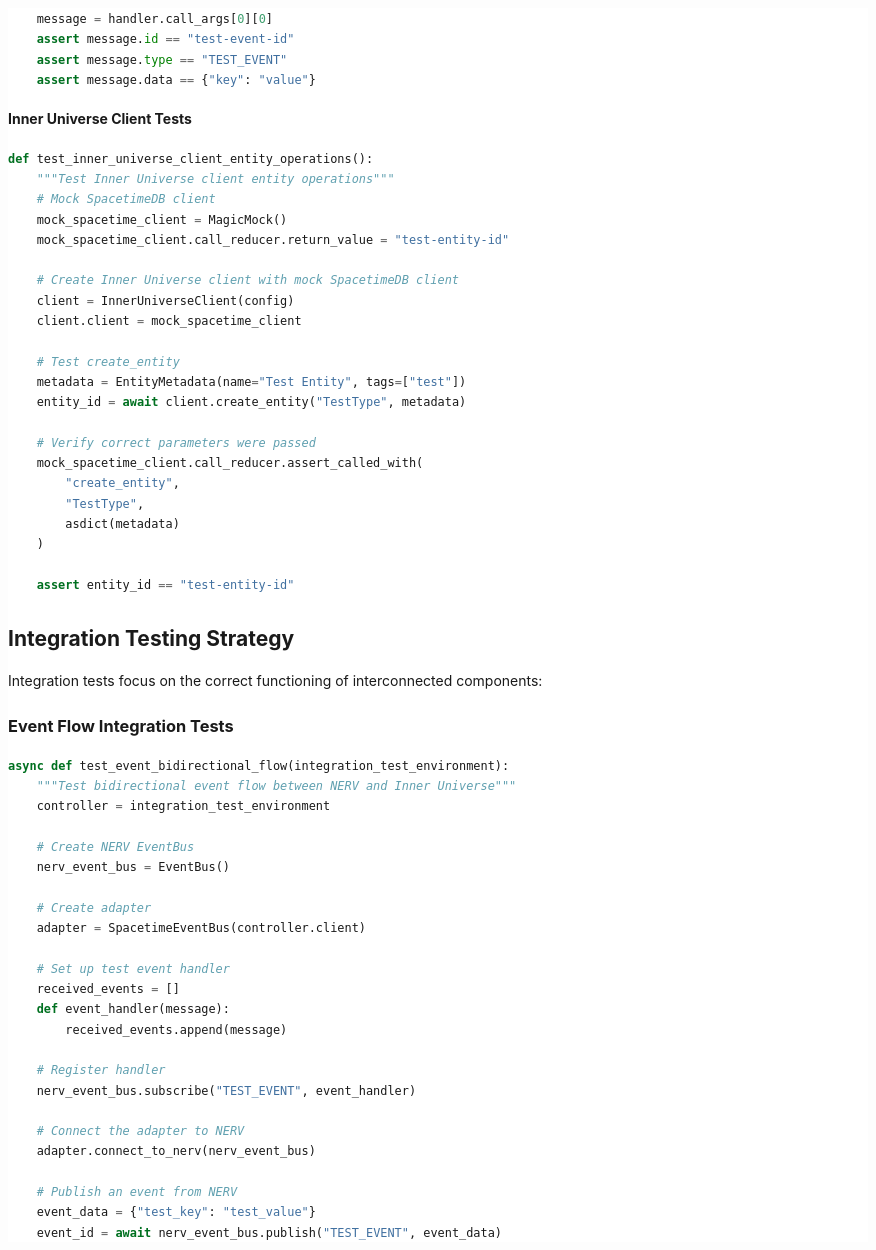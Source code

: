 ```python
    message = handler.call_args[0][0]
    assert message.id == "test-event-id"
    assert message.type == "TEST_EVENT"
    assert message.data == {"key": "value"}
```

#### Inner Universe Client Tests

```python
def test_inner_universe_client_entity_operations():
    """Test Inner Universe client entity operations"""
    # Mock SpacetimeDB client
    mock_spacetime_client = MagicMock()
    mock_spacetime_client.call_reducer.return_value = "test-entity-id"

    # Create Inner Universe client with mock SpacetimeDB client
    client = InnerUniverseClient(config)
    client.client = mock_spacetime_client

    # Test create_entity
    metadata = EntityMetadata(name="Test Entity", tags=["test"])
    entity_id = await client.create_entity("TestType", metadata)

    # Verify correct parameters were passed
    mock_spacetime_client.call_reducer.assert_called_with(
        "create_entity",
        "TestType",
        asdict(metadata)
    )

    assert entity_id == "test-entity-id"
```

## Integration Testing Strategy

Integration tests focus on the correct functioning of interconnected components:

### Event Flow Integration Tests

```python
async def test_event_bidirectional_flow(integration_test_environment):
    """Test bidirectional event flow between NERV and Inner Universe"""
    controller = integration_test_environment

    # Create NERV EventBus
    nerv_event_bus = EventBus()

    # Create adapter
    adapter = SpacetimeEventBus(controller.client)

    # Set up test event handler
    received_events = []
    def event_handler(message):
        received_events.append(message)

    # Register handler
    nerv_event_bus.subscribe("TEST_EVENT", event_handler)

    # Connect the adapter to NERV
    adapter.connect_to_nerv(nerv_event_bus)

    # Publish an event from NERV
    event_data = {"test_key": "test_value"}
    event_id = await nerv_event_bus.publish("TEST_EVENT", event_data)
```